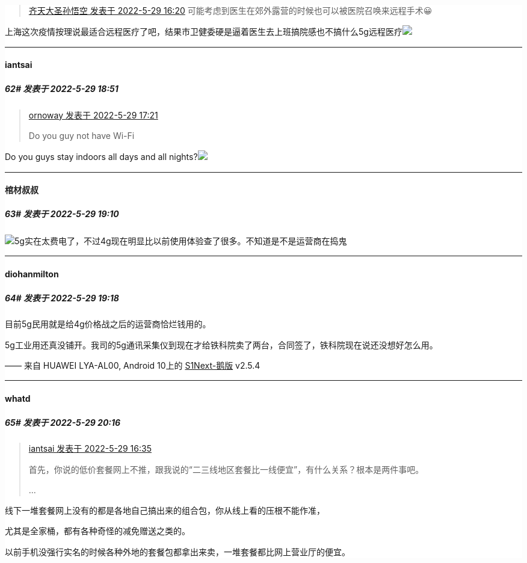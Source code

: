 <blockquote><a href="httphttps://bbs.saraba1st.com/2b/forum.php?mod=redirect&amp;goto=findpost&amp;pid=56040686&amp;ptid=2072058" target="_blank">齐天大圣孙悟空 发表于 2022-5-29 16:20</a>
可能考虑到医生在郊外露营的时候也可以被医院召唤来远程手术😀</blockquote>
上海这次疫情按理说最适合远程医疗了吧，结果市卫健委硬是逼着医生去上班搞院感也不搞什么5g远程医疗<img src="https://static.saraba1st.com/image/smiley/face2017/047.png" referrerpolicy="no-referrer">

*****

####  iantsai  
##### 62#       发表于 2022-5-29 18:51

<blockquote><a href="httphttps://bbs.saraba1st.com/2b/forum.php?mod=redirect&amp;goto=findpost&amp;pid=56041388&amp;ptid=2072058" target="_blank">ornoway 发表于 2022-5-29 17:21</a>

Do you guy not have Wi-Fi</blockquote>
Do you guys stay indoors all days and all nights?<img src="https://static.saraba1st.com/image/smiley/face2017/245.png" referrerpolicy="no-referrer">



*****

####  棺材叔叔  
##### 63#       发表于 2022-5-29 19:10

<img src="https://static.saraba1st.com/image/smiley/face2017/021.png" referrerpolicy="no-referrer">5g实在太费电了，不过4g现在明显比以前使用体验查了很多。不知道是不是运营商在捣鬼



*****

####  diohanmilton  
##### 64#       发表于 2022-5-29 19:18

目前5g民用就是给4g价格战之后的运营商恰烂钱用的。

5g工业用还真没铺开。我司的5g通讯采集仪到现在才给铁科院卖了两台，合同签了，铁科院现在说还没想好怎么用。

—— 来自 HUAWEI LYA-AL00, Android 10上的 [S1Next-鹅版](https://github.com/ykrank/S1-Next/releases) v2.5.4



*****

####  whatd  
##### 65#       发表于 2022-5-29 20:16

<blockquote><a href="httphttps://bbs.saraba1st.com/2b/forum.php?mod=redirect&amp;goto=findpost&amp;pid=56040876&amp;ptid=2072058" target="_blank">iantsai 发表于 2022-5-29 16:35</a>

首先，你说的低价套餐网上不推，跟我说的“二三线地区套餐比一线便宜”，有什么关系？根本是两件事吧。

 ...</blockquote>
线下一堆套餐网上没有的都是各地自己搞出来的组合包，你从线上看的压根不能作准，

尤其是全家桶，都有各种奇怪的减免赠送之类的。

以前手机没强行实名的时候各种外地的套餐包都拿出来卖，一堆套餐都比网上营业厅的便宜。
